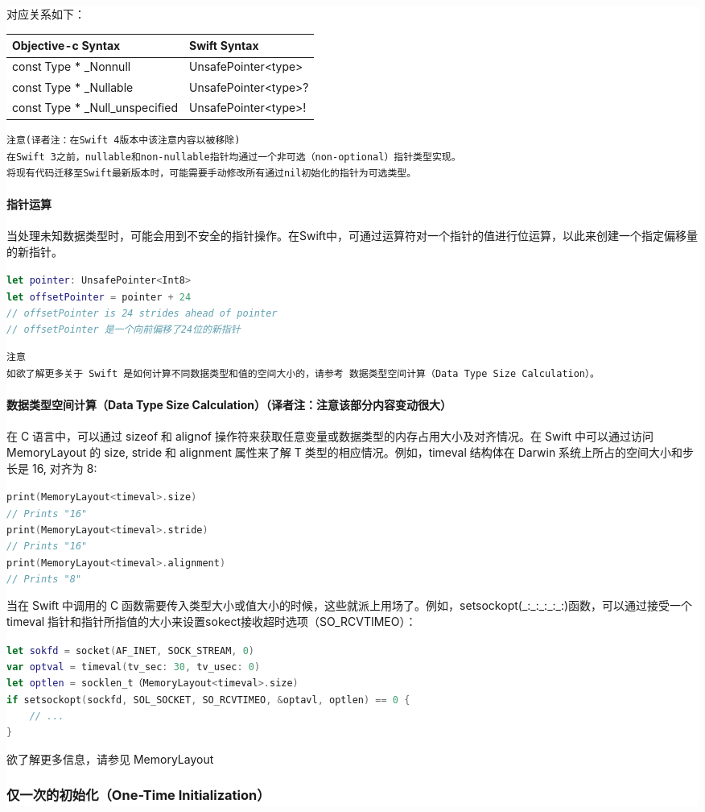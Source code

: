 对应关系如下：

|  Objective-c Syntax   |   Swift Syntax       |
|:----------------------|:---------------------|
|const Type \* \_Nonnull|UnsafePointer\<type\> |
|const Type * \_Nullable|UnsafePointer\<type\>?|
|const Type \* _Null\_unspecified|UnsafePointer\<type\>!|

	注意(译者注：在Swift 4版本中该注意内容以被移除)
	在Swift 3之前，nullable和non-nullable指针均通过一个非可选（non-optional）指针类型实现。
	将现有代码迁移至Swift最新版本时，可能需要手动修改所有通过nil初始化的指针为可选类型。
	
#### 指针运算
当处理未知数据类型时，可能会用到不安全的指针操作。在Swift中，可通过运算符对一个指针的值进行位运算，以此来创建一个指定偏移量的新指针。

``` Swift
let pointer: UnsafePointer<Int8>
let offsetPointer = pointer + 24
// offsetPointer is 24 strides ahead of pointer
// offsetPointer 是一个向前偏移了24位的新指针
```
	注意
	如欲了解更多关于 Swift 是如何计算不同数据类型和值的空间大小的，请参考 数据类型空间计算（Data Type Size Calculation）。


#### 数据类型空间计算（Data Type Size Calculation）（译者注：注意该部分内容变动很大）

在 C 语言中，可以通过 sizeof 和 alignof 操作符来获取任意变量或数据类型的内存占用大小及对齐情况。在 Swift 中可以通过访问 MemoryLayout<T> 的 size, stride 和 alignment 属性来了解 T 类型的相应情况。例如，timeval 结构体在 Darwin 系统上所占的空间大小和步长是 16, 对齐为 8:

```Swift
print(MemoryLayout<timeval>.size)
// Prints "16"
print(MemoryLayout<timeval>.stride)
// Prints "16"
print(MemoryLayout<timeval>.alignment)
// Prints "8"
```

当在 Swift 中调用的 C 函数需要传入类型大小或值大小的时候，这些就派上用场了。例如，setsockopt(\_:\_:\_:\_:\_:)函数，可以通过接受一个 timeval 指针和指针所指值的大小来设置sokect接收超时选项（SO_RCVTIMEO）：

``` Swift
let sokfd = socket(AF_INET, SOCK_STREAM, 0)
var optval = timeval(tv_sec: 30, tv_usec: 0)
let optlen = socklen_t（MemoryLayout<timeval>.size)
if setsockopt(sockfd, SOL_SOCKET, SO_RCVTIMEO, &optavl, optlen) == 0 {
	// ...
}
```

欲了解更多信息，请参见 MemoryLayout

### 仅一次的初始化（One-Time Initialization）
